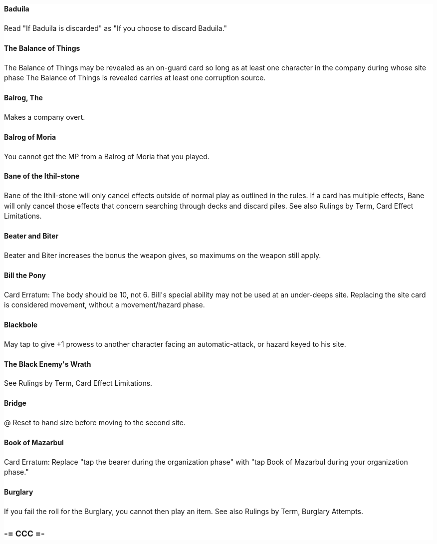 #### Baduila
Read "If Baduila is discarded" as "If you choose to discard Baduila."

#### The Balance of Things
The Balance of Things may be revealed as an on-guard card so long as at
least one character in the company during whose site phase The Balance of
Things is revealed carries at least one corruption source.

#### Balrog, The
Makes a company overt.

#### Balrog of Moria
You cannot get the MP from a Balrog of Moria that you played.

#### Bane of the Ithil-stone
Bane of the Ithil-stone will only cancel effects outside of normal play as
outlined in the rules.
If a card has multiple effects, Bane will only cancel those effects that
concern searching through decks and discard piles.
See also Rulings by Term, Card Effect Limitations.

#### Beater and Biter
Beater and Biter increases the bonus the weapon gives, so maximums on the
weapon still apply.

#### Bill the Pony
Card Erratum: The body should be 10, not 6.
Bill's special ability may not be used at an under-deeps site.
Replacing the site card is considered movement, without a movement/hazard
phase.

#### Blackbole
May tap to give +1 prowess to another character facing an automatic-attack,
or hazard keyed to his site.

#### The Black Enemy's Wrath
See Rulings by Term, Card Effect Limitations.

#### Bridge
@ Reset to hand size before moving to the second site.

#### Book of Mazarbul
Card Erratum: Replace "tap the bearer during the organization phase" with
"tap Book of Mazarbul during your organization phase."

#### Burglary
If you fail the roll for the Burglary, you cannot then play an item.
See also Rulings by Term, Burglary Attempts.

### -= CCC =-
